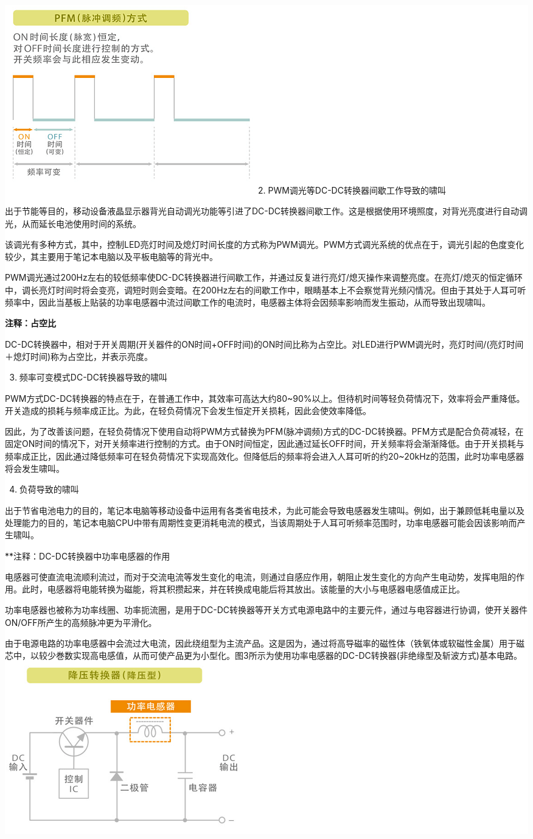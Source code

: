 ![](../readme.assets/Pasted%20image%2020241115113458.png)
2. PWM调光等DC-DC转换器间歇工作导致的啸叫  

出于节能等目的，移动设备液晶显示器背光自动调光功能等引进了DC-DC转换器间歇工作。这是根据使用环境照度，对背光亮度进行自动调光，从而延长电池使用时间的系统。

该调光有多种方式，其中，控制LED亮灯时间及熄灯时间长度的方式称为PWM调光。PWM方式调光系统的优点在于，调光引起的色度变化较少，其主要用于笔记本电脑以及平板电脑等的背光中。  
  
PWM调光通过200Hz左右的较低频率使DC-DC转换器进行间歇工作，并通过反复进行亮灯/熄灭操作来调整亮度。在亮灯/熄灭的恒定循环中，调长亮灯时间时将会变亮，调短时则会变暗。在200Hz左右的间歇工作中，眼睛基本上不会察觉背光频闪情况。但由于其处于人耳可听频率中，因此当基板上贴装的功率电感器中流过间歇工作的电流时，电感器主体将会因频率影响而发生振动，从而导致出现啸叫。

**注释：占空比**  

DC-DC转换器中，相对于开关周期(开关器件的ON时间+OFF时间)的ON时间比称为占空比。对LED进行PWM调光时，亮灯时间/(亮灯时间＋熄灯时间)称为占空比，并表示亮度。  
  
3. 频率可变模式DC-DC转换器导致的啸叫  
  
PWM方式DC-DC转换器的特点在于，在普通工作中，其效率可高达大约80~90%以上。但待机时间等轻负荷情况下，效率将会严重降低。开关造成的损耗与频率成正比。为此，在轻负荷情况下会发生恒定开关损耗，因此会使效率降低。  
  
因此，为了改善该问题，在轻负荷情况下使用自动将PWM方式替换为PFM(脉冲调频)方式的DC-DC转换器。PFM方式是配合负荷减轻，在固定ON时间的情况下，对开关频率进行控制的方式。由于ON时间恒定，因此通过延长OFF时间，开关频率将会渐渐降低。由于开关损耗与频率成正比，因此通过降低频率可在轻负荷情况下实现高效化。但降低后的频率将会进入人耳可听的约20~20kHz的范围，此时功率电感器将会发生啸叫。  
  
4. 负荷导致的啸叫  
  
出于节省电池电力的目的，笔记本电脑等移动设备中运用有各类省电技术，为此可能会导致电感器发生啸叫。例如，出于兼顾低耗电量以及处理能力的目的，笔记本电脑CPU中带有周期性变更消耗电流的模式，当该周期处于人耳可听频率范围时，功率电感器可能会因该影响而产生啸叫。

**注释：DC-DC转换器中功率电感器的作用  

电感器可使直流电流顺利流过，而对于交流电流等发生变化的电流，则通过自感应作用，朝阻止发生变化的方向产生电动势，发挥电阻的作用。此时，电感器将电能转换为磁能，将其积攒起来，并在转换成电能后将其放出。该能量的大小与电感器电感值成正比。

功率电感器也被称为功率线圈、功率扼流圈，是用于DC-DC转换器等开关方式电源电路中的主要元件，通过与电容器进行协调，使开关器件ON/OFF所产生的高频脉冲更为平滑化。

由于电源电路的功率电感器中会流过大电流，因此绕组型为主流产品。这是因为，通过将高导磁率的磁性体（铁氧体或软磁性金属）用于磁芯中，以较少巻数实现高电感值，从而可使产品更为小型化。图3所示为使用功率电感器的DC-DC转换器(非绝缘型及斩波方式)基本电路。
![](../readme.assets/Pasted%20image%2020241115113527.png)